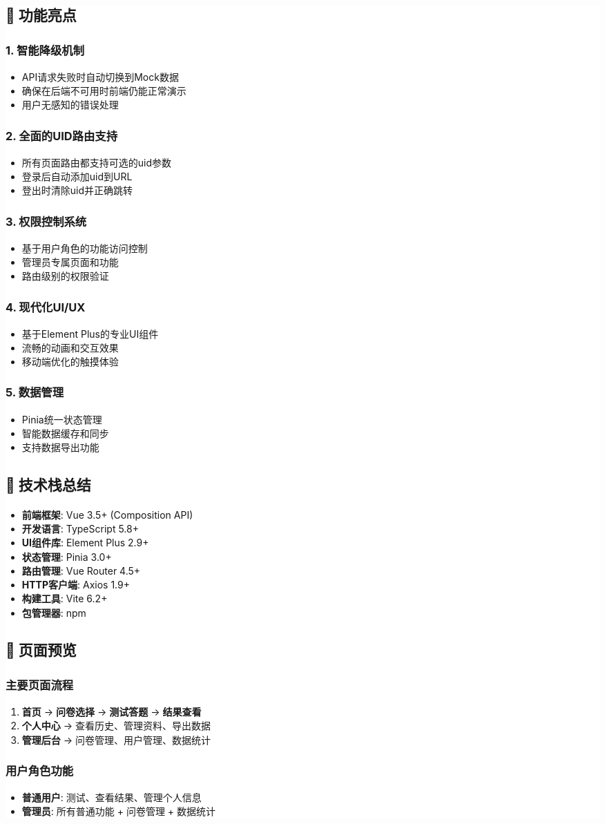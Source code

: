 ## 🎯 功能亮点

### 1. 智能降级机制
- API请求失败时自动切换到Mock数据
- 确保在后端不可用时前端仍能正常演示
- 用户无感知的错误处理

### 2. 全面的UID路由支持
- 所有页面路由都支持可选的uid参数
- 登录后自动添加uid到URL
- 登出时清除uid并正确跳转

### 3. 权限控制系统
- 基于用户角色的功能访问控制
- 管理员专属页面和功能
- 路由级别的权限验证

### 4. 现代化UI/UX
- 基于Element Plus的专业UI组件
- 流畅的动画和交互效果
- 移动端优化的触摸体验

### 5. 数据管理
- Pinia统一状态管理
- 智能数据缓存和同步
- 支持数据导出功能

## 🔧 技术栈总结

- **前端框架**: Vue 3.5+ (Composition API)
- **开发语言**: TypeScript 5.8+
- **UI组件库**: Element Plus 2.9+
- **状态管理**: Pinia 3.0+
- **路由管理**: Vue Router 4.5+
- **HTTP客户端**: Axios 1.9+
- **构建工具**: Vite 6.2+
- **包管理器**: npm

## 📱 页面预览

### 主要页面流程
1. **首页** → **问卷选择** → **测试答题** → **结果查看**
2. **个人中心** → 查看历史、管理资料、导出数据
3. **管理后台** → 问卷管理、用户管理、数据统计

### 用户角色功能
- **普通用户**: 测试、查看结果、管理个人信息
- **管理员**: 所有普通功能 + 问卷管理 + 数据统计
